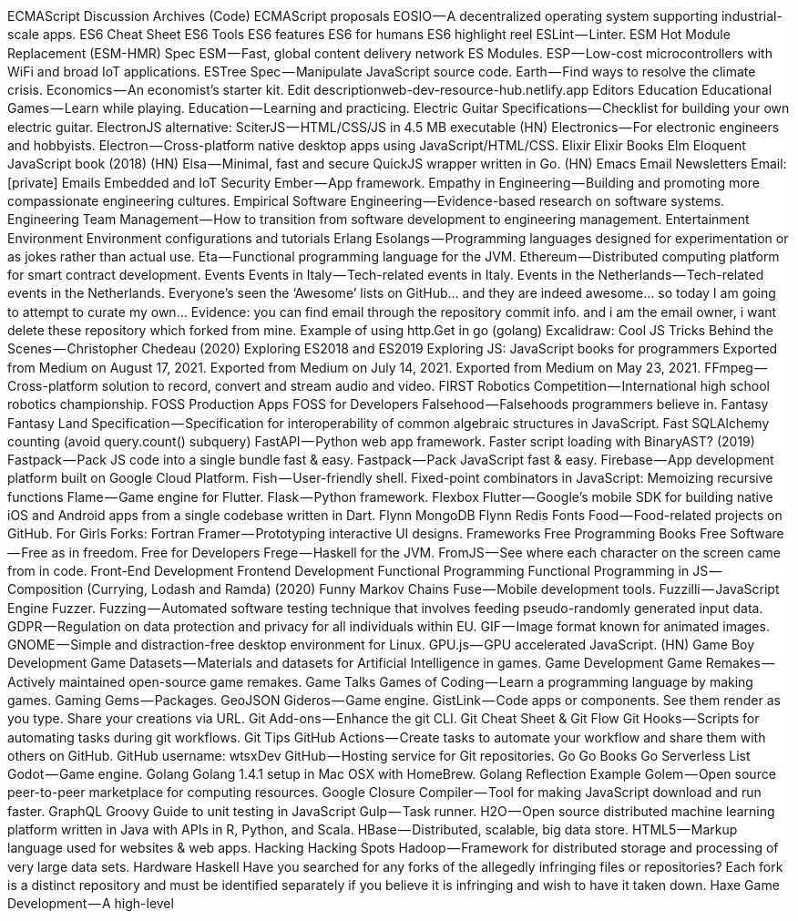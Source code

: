 ECMAScript Discussion Archives (Code) ECMAScript proposals EOSIO — A decentralized operating system supporting industrial-scale apps. ES6 Cheat Sheet ES6 Tools ES6 features ES6 for humans ES6 highlight reel ESLint — Linter. ESM Hot Module Replacement (ESM-HMR) Spec ESM — Fast, global content delivery network ES Modules. ESP — Low-cost microcontrollers with WiFi and broad IoT applications. ESTree Spec — Manipulate JavaScript source code. Earth — Find ways to resolve the climate crisis. Economics — An economist’s starter kit. Edit descriptionweb-dev-resource-hub.netlify.app Editors Education Educational Games — Learn while playing. Education — Learning and practicing. Electric Guitar Specifications — Checklist for building your own electric guitar. ElectronJS alternative: SciterJS — HTML/CSS/JS in 4.5 MB executable (HN) Electronics — For electronic engineers and hobbyists. Electron — Cross-platform native desktop apps using JavaScript/HTML/CSS. Elixir Elixir Books Elm Eloquent JavaScript book (2018) (HN) Elsa — Minimal, fast and secure QuickJS wrapper written in Go. (HN) Emacs Email Newsletters Email: \[private\] Emails Embedded and IoT Security Ember — App framework. Empathy in Engineering — Building and promoting more compassionate engineering cultures. Empirical Software Engineering — Evidence-based research on software systems. Engineering Team Management — How to transition from software development to engineering management. Entertainment Environment Environment configurations and tutorials Erlang Esolangs — Programming languages designed for experimentation or as jokes rather than actual use. Eta — Functional programming language for the JVM. Ethereum — Distributed computing platform for smart contract development. Events Events in Italy — Tech-related events in Italy. Events in the Netherlands — Tech-related events in the Netherlands. Everyone’s seen the ‘Awesome’ lists on GitHub… and they are indeed awesome… so today I am going to attempt to curate my own… Evidence: you can find email through the repository commit info. and i am the email owner, i want delete these repository which forked from mine. Example of using http.Get in go (golang) Excalidraw: Cool JS Tricks Behind the Scenes — Christopher Chedeau (2020) Exploring ES2018 and ES2019 Exploring JS: JavaScript books for programmers Exported from Medium on August 17, 2021. Exported from Medium on July 14, 2021. Exported from Medium on May 23, 2021. FFmpeg — Cross-platform solution to record, convert and stream audio and video. FIRST Robotics Competition — International high school robotics championship. FOSS Production Apps FOSS for Developers Falsehood — Falsehoods programmers believe in. Fantasy Fantasy Land Specification — Specification for interoperability of common algebraic structures in JavaScript. Fast SQLAlchemy counting (avoid query.count() subquery) FastAPI — Python web app framework. Faster script loading with BinaryAST? (2019) Fastpack — Pack JS code into a single bundle fast & easy. Fastpack — Pack JavaScript fast & easy. Firebase — App development platform built on Google Cloud Platform. Fish — User-friendly shell. Fixed-point combinators in JavaScript: Memoizing recursive functions Flame — Game engine for Flutter. Flask — Python framework. Flexbox Flutter — Google’s mobile SDK for building native iOS and Android apps from a single codebase written in Dart. Flynn MongoDB Flynn Redis Fonts Food — Food-related projects on GitHub. For Girls Forks: Fortran Framer — Prototyping interactive UI designs. Frameworks Free Programming Books Free Software — Free as in freedom. Free for Developers Frege — Haskell for the JVM. FromJS — See where each character on the screen came from in code. Front-End Development Frontend Development Functional Programming Functional Programming in JS — Composition (Currying, Lodash and Ramda) (2020) Funny Markov Chains Fuse — Mobile development tools. Fuzzilli — JavaScript Engine Fuzzer. Fuzzing — Automated software testing technique that involves feeding pseudo-randomly generated input data. GDPR — Regulation on data protection and privacy for all individuals within EU. GIF — Image format known for animated images. GNOME — Simple and distraction-free desktop environment for Linux. GPU.js — GPU accelerated JavaScript. (HN) Game Boy Development Game Datasets — Materials and datasets for Artificial Intelligence in games. Game Development Game Remakes — Actively maintained open-source game remakes. Game Talks Games of Coding — Learn a programming language by making games. Gaming Gems — Packages. GeoJSON Gideros — Game engine. GistLink — Code apps or components. See them render as you type. Share your creations via URL. Git Add-ons — Enhance the git CLI. Git Cheat Sheet & Git Flow Git Hooks — Scripts for automating tasks during git workflows. Git Tips GitHub Actions — Create tasks to automate your workflow and share them with others on GitHub. GitHub username: wtsxDev GitHub — Hosting service for Git repositories. Go Go Books Go Serverless List Godot — Game engine. Golang Golang 1.4.1 setup in Mac OSX with HomeBrew. Golang Reflection Example Golem — Open source peer-to-peer marketplace for computing resources. Google Closure Compiler — Tool for making JavaScript download and run faster. GraphQL Groovy Guide to unit testing in JavaScript Gulp — Task runner. H2O — Open source distributed machine learning platform written in Java with APIs in R, Python, and Scala. HBase — Distributed, scalable, big data store. HTML5 — Markup language used for websites & web apps. Hacking Hacking Spots Hadoop — Framework for distributed storage and processing of very large data sets. Hardware Haskell Have you searched for any forks of the allegedly infringing files or repositories? Each fork is a distinct repository and must be identified separately if you believe it is infringing and wish to have it taken down. Haxe Game Development — A high-level